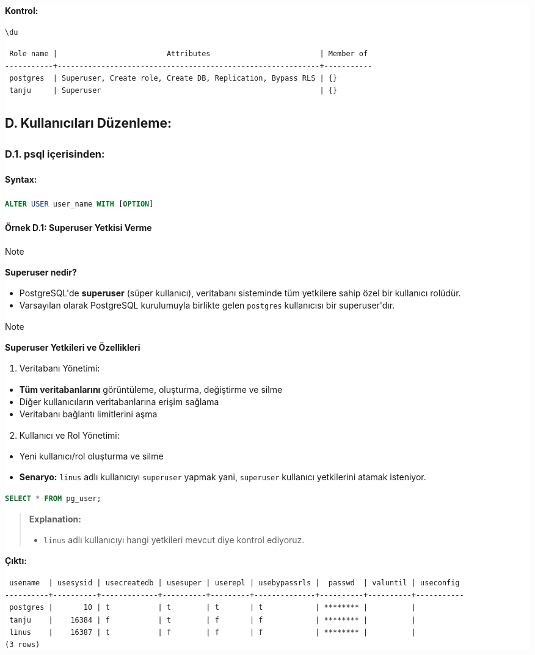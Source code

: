 **Kontrol:**

```sql
\du
```

```shell
 Role name |                         Attributes                         | Member of
-----------+------------------------------------------------------------+-----------
 postgres  | Superuser, Create role, Create DB, Replication, Bypass RLS | {}
 tanju     | Superuser                                                  | {}
```


## D. Kullanıcıları Düzenleme:

### D.1. psql içerisinden:

#### Syntax:

```sql
ALTER USER user_name WITH [OPTION]
```

#### Örnek D.1: Superuser Yetkisi Verme


> [!NOTE]
> **Superuser nedir?**
> + PostgreSQL'de **superuser** (süper kullanıcı), veritabanı sisteminde tüm yetkilere sahip özel bir kullanıcı rolüdür.
> + Varsayılan olarak PostgreSQL kurulumuyla birlikte gelen `postgres` kullanıcısı bir superuser'dır.


> [!NOTE]
> **Superuser Yetkileri ve Özellikleri**
> 1. Veritabanı Yönetimi:
> 	- **Tüm veritabanlarını** görüntüleme, oluşturma, değiştirme ve silme
> 	- Diğer kullanıcıların veritabanlarına erişim sağlama
> 	- Veritabanı bağlantı limitlerini aşma
> 2. Kullanıcı ve Rol Yönetimi:
> 	- Yeni kullanıcı/rol oluşturma ve silme

+ **Senaryo:** `linus` adlı kullanıcıyı `superuser` yapmak yani, `superuser` kullanıcı yetkilerini atamak isteniyor.

```sql
SELECT * FROM pg_user;
```

> **Explanation:**
> + `linus` adlı kullanıcıyı hangi yetkileri mevcut diye kontrol ediyoruz.

**Çıktı:**

```shell
 usename  | usesysid | usecreatedb | usesuper | userepl | usebypassrls |  passwd  | valuntil | useconfig
----------+----------+-------------+----------+---------+--------------+----------+----------+-----------
 postgres |       10 | t           | t        | t       | t            | ******** |          |
 tanju    |    16384 | f           | t        | f       | f            | ******** |          |
 linus    |    16387 | t           | f        | f       | f            | ******** |          |
(3 rows)
```
